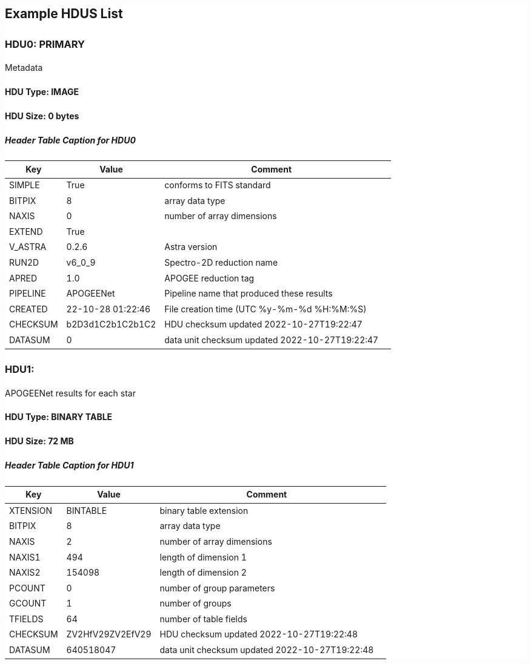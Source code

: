 ## Example HDUS List

### HDU0: PRIMARY
Metadata

#### HDU Type: IMAGE
#### HDU Size:  0 bytes

##### Header Table Caption for HDU0
Key | Value | Comment | |
| --- | --- | --- | --- |
| SIMPLE | True | conforms to FITS standard |
| BITPIX | 8 | array data type |
| NAXIS | 0 | number of array dimensions |
| EXTEND | True |  |
| V_ASTRA | 0.2.6 | Astra version |
| RUN2D | v6_0_9 | Spectro-2D reduction name |
| APRED | 1.0 | APOGEE reduction tag |
| PIPELINE | APOGEENet | Pipeline name that produced these results |
| CREATED | 22-10-28 01:22:46 | File creation time (UTC %y-%m-%d %H:%M:%S) |
| CHECKSUM | b2D3d1C2b1C2b1C2 | HDU checksum updated 2022-10-27T19:22:47 |
| DATASUM | 0 | data unit checksum updated 2022-10-27T19:22:47 |



### HDU1: 
APOGEENet results for each star

#### HDU Type: BINARY TABLE
#### HDU Size:  72 MB

##### Header Table Caption for HDU1
Key | Value | Comment | |
| --- | --- | --- | --- |
| XTENSION | BINTABLE | binary table extension |
| BITPIX | 8 | array data type |
| NAXIS | 2 | number of array dimensions |
| NAXIS1 | 494 | length of dimension 1 |
| NAXIS2 | 154098 | length of dimension 2 |
| PCOUNT | 0 | number of group parameters |
| GCOUNT | 1 | number of groups |
| TFIELDS | 64 | number of table fields |
| CHECKSUM | ZV2HfV29ZV2EfV29 | HDU checksum updated 2022-10-27T19:22:48 |
| DATASUM | 640518047 | data unit checksum updated 2022-10-27T19:22:48 |
